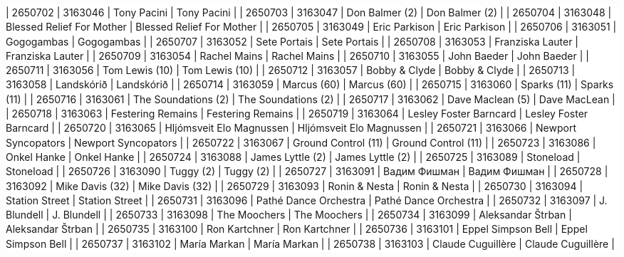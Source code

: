 | 2650702 | 3163046 | Tony Pacini | Tony Pacini |
| 2650703 | 3163047 | Don Balmer (2) | Don Balmer (2) |
| 2650704 | 3163048 | Blessed Relief For Mother | Blessed Relief For Mother |
| 2650705 | 3163049 | Eric Parkison | Eric Parkison |
| 2650706 | 3163051 | Gogogambas | Gogogambas |
| 2650707 | 3163052 | Sete Portais | Sete Portais |
| 2650708 | 3163053 | Franziska Lauter | Franziska Lauter |
| 2650709 | 3163054 | Rachel Mains | Rachel Mains |
| 2650710 | 3163055 | John Baeder | John Baeder |
| 2650711 | 3163056 | Tom Lewis (10) | Tom Lewis (10) |
| 2650712 | 3163057 | Bobby & Clyde | Bobby & Clyde |
| 2650713 | 3163058 | Landskórið | Landskórið |
| 2650714 | 3163059 | Marcus (60) | Marcus (60) |
| 2650715 | 3163060 | Sparks (11) | Sparks (11) |
| 2650716 | 3163061 | The Soundations (2) | The Soundations (2) |
| 2650717 | 3163062 | Dave Maclean (5) | Dave MacLean |
| 2650718 | 3163063 | Festering Remains | Festering Remains |
| 2650719 | 3163064 | Lesley Foster Barncard | Lesley Foster Barncard |
| 2650720 | 3163065 | Hljómsveit Elo Magnussen | Hljómsveit Elo Magnussen |
| 2650721 | 3163066 | Newport Syncopators | Newport Syncopators |
| 2650722 | 3163067 | Ground Control (11) | Ground Control (11) |
| 2650723 | 3163086 | Onkel Hanke | Onkel Hanke |
| 2650724 | 3163088 | James Lyttle (2) | James Lyttle (2) |
| 2650725 | 3163089 | Stoneload | Stoneload |
| 2650726 | 3163090 | Tuggy (2) | Tuggy (2) |
| 2650727 | 3163091 | Вадим Фишман | Вадим Фишман |
| 2650728 | 3163092 | Mike Davis (32) | Mike Davis (32) |
| 2650729 | 3163093 | Ronin & Nesta | Ronin & Nesta |
| 2650730 | 3163094 | Station Street | Station Street |
| 2650731 | 3163096 | Pathé Dance Orchestra | Pathé Dance Orchestra |
| 2650732 | 3163097 | J. Blundell | J. Blundell |
| 2650733 | 3163098 | The Moochers | The Moochers |
| 2650734 | 3163099 | Aleksandar Štrban | Aleksandar Štrban |
| 2650735 | 3163100 | Ron Kartchner | Ron Kartchner |
| 2650736 | 3163101 | Eppel Simpson Bell | Eppel Simpson Bell |
| 2650737 | 3163102 | María Markan | María Markan |
| 2650738 | 3163103 | Claude Cuguillère | Claude Cuguillère |